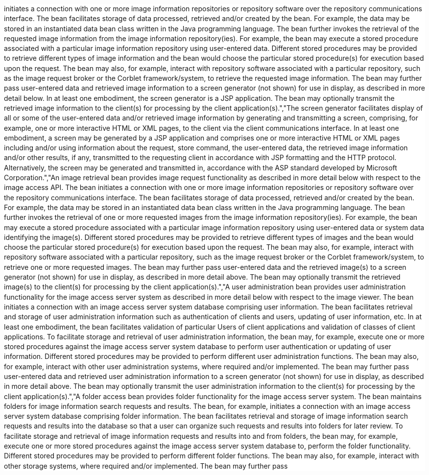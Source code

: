 initiates a connection with one or more image information repositories or repository software over the repository communications interface. The bean facilitates storage of data processed, retrieved and\/or created by the bean. For example, the data may be stored in an instantiated data bean class written in the Java programming language. The bean further invokes the retrieval of the requested image information from the image information repository(ies). For example, the bean may execute a stored procedure associated with a particular image information repository using user-entered data. Different stored procedures may be provided to retrieve different types of image information and the bean would choose the particular stored procedure(s) for execution based upon the request. The bean may also, for example, interact with repository software associated with a particular repository, such as the image request broker or the Corblet framework\/system, to retrieve the requested image information. The bean may further pass user-entered data and retrieved image information to a screen generator (not shown) for use in display, as described in more detail below. In at least one embodiment, the screen generator is a JSP application. The bean may optionally transmit the retrieved image information to the client(s) for processing by the client application(s).","The screen generator facilitates display of all or some of the user-entered data and\/or retrieved image information by generating and transmitting a screen, comprising, for example, one or more interactive HTML or XML pages, to the client via the client communications interface. In at least one embodiment, a screen may be generated by a JSP application and comprises one or more interactive HTML or XML pages including and\/or using information about the request, store command, the user-entered data, the retrieved image information and\/or other results, if any, transmitted to the requesting client in accordance with JSP formatting and the HTTP protocol. Alternatively, the screen may be generated and transmitted in, accordance with the ASP standard developed by Microsoft Corporation.","An image retrieval bean provides image request functionality as described in more detail below with respect to the image access API. The bean initiates a connection with one or more image information repositories or repository software over the repository communications interface. The bean facilitates storage of data processed, retrieved and\/or created by the bean. For example, the data may be stored in an instantiated data bean class written in the Java programming language. The bean further invokes the retrieval of one or more requested images from the image information repository(ies). For example, the bean may execute a stored procedure associated with a particular image information repository using user-entered data or system data identifying the image(s). Different stored procedures may be provided to retrieve different types of images and the bean would choose the particular stored procedure(s) for execution based upon the request. The bean may also, for example, interact with repository software associated with a particular repository, such as the image request broker or the Corblet framework\/system, to retrieve one or more requested images. The bean may further pass user-entered data and the retrieved image(s) to a screen generator (not shown) for use in display, as described in more detail above. The bean may optionally transmit the retrieved image(s) to the client(s) for processing by the client application(s).","A user administration bean provides user administration functionality for the image access server system as described in more detail below with respect to the image viewer. The bean initiates a connection with an image access server system database comprising user information. The bean facilitates retrieval and storage of user administration information such as authentication of clients and users, updating of user information, etc. In at least one embodiment, the bean facilitates validation of particular Users of client applications and validation of classes of client applications. To facilitate storage and retrieval of user administration information, the bean may, for example, execute one or more stored procedures against the image access server system database to perform user authentication or updating of user information. Different stored procedures may be provided to perform different user administration functions. The bean may also, for example, interact with other user administration systems, where required and\/or implemented. The bean may further pass user-entered data and retrieved user administration information to a screen generator (not shown) for use in display, as described in more detail above. The bean may optionally transmit the user administration information to the client(s) for processing by the client application(s).","A folder access bean provides folder functionality for the image access server system. The bean maintains folders for image information search requests and results. The bean, for example, initiates a connection with an image access server system database comprising folder information. The bean facilitates retrieval and storage of image information search requests and results into the database so that a user can organize such requests and results into folders for later review. To facilitate storage and retrieval of image information requests and results into and from folders, the bean may, for example, execute one or more stored procedures against the image access server system database to, perform the folder functionality. Different stored procedures may be provided to perform different folder functions. The bean may also, for example, interact with other storage systems, where required and\/or implemented. The bean may further pass